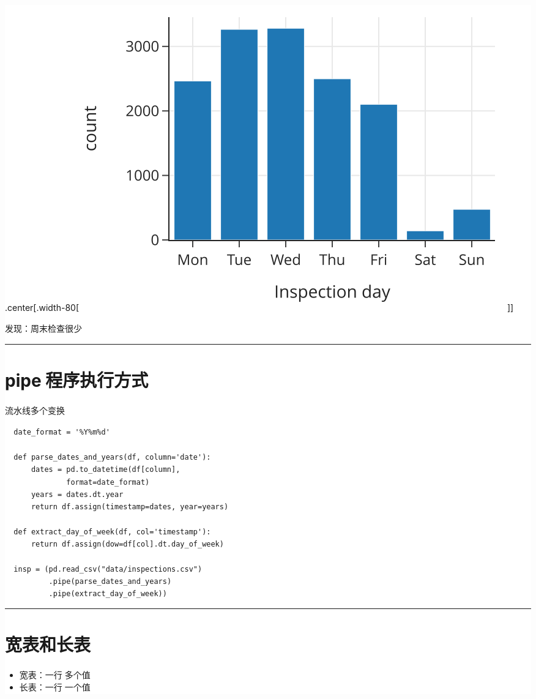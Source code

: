 .center[.width-80[![](./fig/b5-wrangling_transformations_21_0.svg)]]

发现：周末检查很少

---
# pipe 程序执行方式

流水线多个变换

      date_format = '%Y%m%d'

      def parse_dates_and_years(df, column='date'):
          dates = pd.to_datetime(df[column], 
                  format=date_format)
          years = dates.dt.year
          return df.assign(timestamp=dates, year=years)

      def extract_day_of_week(df, col='timestamp'):
          return df.assign(dow=df[col].dt.day_of_week)

      insp = (pd.read_csv("data/inspections.csv")
              .pipe(parse_dates_and_years)
              .pipe(extract_day_of_week))

---
# 宽表和长表
- 宽表：一行 多个值
- 长表：一行 一个值
